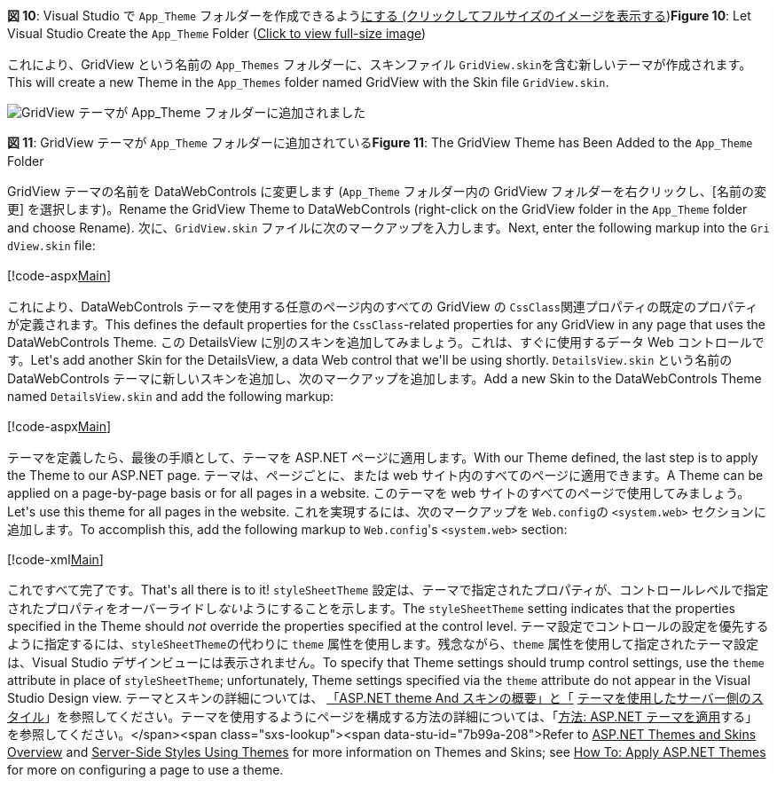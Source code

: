 <span data-ttu-id="7b99a-192">**図 10**: Visual Studio で `App_Theme` フォルダーを作成できるよう[にする (クリックしてフルサイズのイメージを表示する](displaying-data-with-the-objectdatasource-cs/_static/image28.png))</span><span class="sxs-lookup"><span data-stu-id="7b99a-192">**Figure 10**: Let Visual Studio Create the `App_Theme` Folder ([Click to view full-size image](displaying-data-with-the-objectdatasource-cs/_static/image28.png))</span></span>

<span data-ttu-id="7b99a-193">これにより、GridView という名前の `App_Themes` フォルダーに、スキンファイル `GridView.skin`を含む新しいテーマが作成されます。</span><span class="sxs-lookup"><span data-stu-id="7b99a-193">This will create a new Theme in the `App_Themes` folder named GridView with the Skin file `GridView.skin`.</span></span>

![GridView テーマが App_Theme フォルダーに追加されました](displaying-data-with-the-objectdatasource-cs/_static/image29.png)

<span data-ttu-id="7b99a-195">**図 11**: GridView テーマが `App_Theme` フォルダーに追加されている</span><span class="sxs-lookup"><span data-stu-id="7b99a-195">**Figure 11**: The GridView Theme has Been Added to the `App_Theme` Folder</span></span>

<span data-ttu-id="7b99a-196">GridView テーマの名前を DataWebControls に変更します (`App_Theme` フォルダー内の GridView フォルダーを右クリックし、[名前の変更] を選択します)。</span><span class="sxs-lookup"><span data-stu-id="7b99a-196">Rename the GridView Theme to DataWebControls (right-click on the GridView folder in the `App_Theme` folder and choose Rename).</span></span> <span data-ttu-id="7b99a-197">次に、`GridView.skin` ファイルに次のマークアップを入力します。</span><span class="sxs-lookup"><span data-stu-id="7b99a-197">Next, enter the following markup into the `GridView.skin` file:</span></span>

[!code-aspx[Main](displaying-data-with-the-objectdatasource-cs/samples/sample3.aspx)]

<span data-ttu-id="7b99a-198">これにより、DataWebControls テーマを使用する任意のページ内のすべての GridView の `CssClass`関連プロパティの既定のプロパティが定義されます。</span><span class="sxs-lookup"><span data-stu-id="7b99a-198">This defines the default properties for the `CssClass`-related properties for any GridView in any page that uses the DataWebControls Theme.</span></span> <span data-ttu-id="7b99a-199">この DetailsView に別のスキンを追加してみましょう。これは、すぐに使用するデータ Web コントロールです。</span><span class="sxs-lookup"><span data-stu-id="7b99a-199">Let's add another Skin for the DetailsView, a data Web control that we'll be using shortly.</span></span> <span data-ttu-id="7b99a-200">`DetailsView.skin` という名前の DataWebControls テーマに新しいスキンを追加し、次のマークアップを追加します。</span><span class="sxs-lookup"><span data-stu-id="7b99a-200">Add a new Skin to the DataWebControls Theme named `DetailsView.skin` and add the following markup:</span></span>

[!code-aspx[Main](displaying-data-with-the-objectdatasource-cs/samples/sample4.aspx)]

<span data-ttu-id="7b99a-201">テーマを定義したら、最後の手順として、テーマを ASP.NET ページに適用します。</span><span class="sxs-lookup"><span data-stu-id="7b99a-201">With our Theme defined, the last step is to apply the Theme to our ASP.NET page.</span></span> <span data-ttu-id="7b99a-202">テーマは、ページごとに、または web サイト内のすべてのページに適用できます。</span><span class="sxs-lookup"><span data-stu-id="7b99a-202">A Theme can be applied on a page-by-page basis or for all pages in a website.</span></span> <span data-ttu-id="7b99a-203">このテーマを web サイトのすべてのページで使用してみましょう。</span><span class="sxs-lookup"><span data-stu-id="7b99a-203">Let's use this theme for all pages in the website.</span></span> <span data-ttu-id="7b99a-204">これを実現するには、次のマークアップを `Web.config`の `<system.web>` セクションに追加します。</span><span class="sxs-lookup"><span data-stu-id="7b99a-204">To accomplish this, add the following markup to `Web.config`'s `<system.web>` section:</span></span>

[!code-xml[Main](displaying-data-with-the-objectdatasource-cs/samples/sample5.xml)]

<span data-ttu-id="7b99a-205">これですべて完了です。</span><span class="sxs-lookup"><span data-stu-id="7b99a-205">That's all there is to it!</span></span> <span data-ttu-id="7b99a-206">`styleSheetTheme` 設定は、テーマで指定されたプロパティが、コントロールレベルで指定されたプロパティをオーバーライドし*ない*ようにすることを示します。</span><span class="sxs-lookup"><span data-stu-id="7b99a-206">The `styleSheetTheme` setting indicates that the properties specified in the Theme should *not* override the properties specified at the control level.</span></span> <span data-ttu-id="7b99a-207">テーマ設定でコントロールの設定を優先するように指定するには、`styleSheetTheme`の代わりに `theme` 属性を使用します。残念ながら、`theme` 属性を使用して指定されたテーマ設定は、Visual Studio デザインビューには表示されません。</span><span class="sxs-lookup"><span data-stu-id="7b99a-207">To specify that Theme settings should trump control settings, use the `theme` attribute in place of `styleSheetTheme`; unfortunately, Theme settings specified via the `theme` attribute do not appear in the Visual Studio Design view.</span></span> <span data-ttu-id="7b99a-208">テーマとスキンの詳細については、 [「ASP.NET theme And スキンの概要」と「](https://msdn.microsoft.com/library/ykzx33wh.aspx) [テーマを使用したサーバー側のスタイル](https://quickstarts.asp.net/quickstartv20/aspnet/doc/themes/stylesheettheme.aspx)」を参照してください。テーマを使用するようにページを構成する方法の詳細については、「[方法: ASP.NET テーマを適用](https://msdn.microsoft.com/library/0yy5hxdk(VS.80).aspx)する」を参照してください。</span><span class="sxs-lookup"><span data-stu-id="7b99a-208">Refer to [ASP.NET Themes and Skins Overview](https://msdn.microsoft.com/library/ykzx33wh.aspx) and [Server-Side Styles Using Themes](https://quickstarts.asp.net/quickstartv20/aspnet/doc/themes/stylesheettheme.aspx) for more information on Themes and Skins; see [How To: Apply ASP.NET Themes](https://msdn.microsoft.com/library/0yy5hxdk(VS.80).aspx) for more on configuring a page to use a theme.</span></span>
